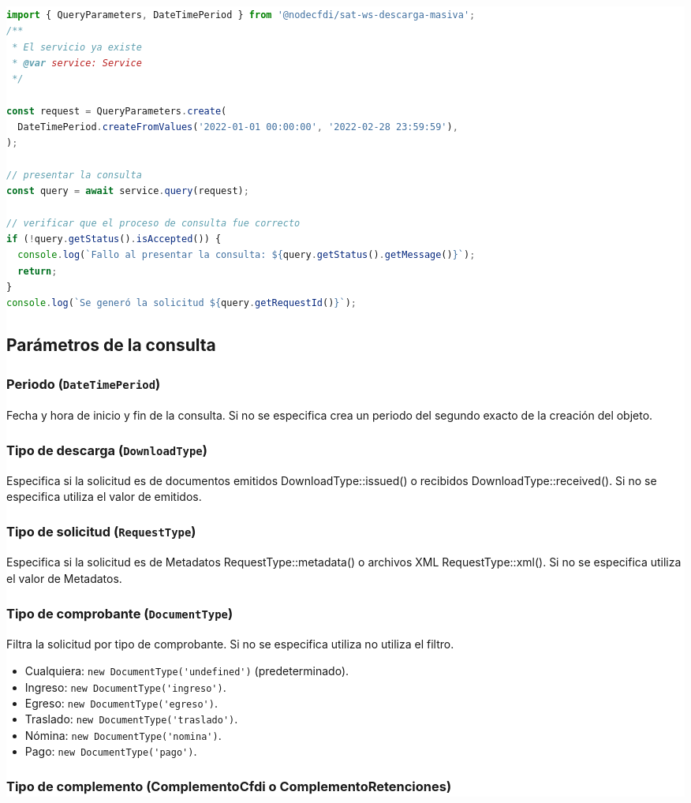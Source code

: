 ```ts
import { QueryParameters, DateTimePeriod } from '@nodecfdi/sat-ws-descarga-masiva';
/**
 * El servicio ya existe
 * @var service: Service
 */

const request = QueryParameters.create(
  DateTimePeriod.createFromValues('2022-01-01 00:00:00', '2022-02-28 23:59:59'),
);

// presentar la consulta
const query = await service.query(request);

// verificar que el proceso de consulta fue correcto
if (!query.getStatus().isAccepted()) {
  console.log(`Fallo al presentar la consulta: ${query.getStatus().getMessage()}`);
  return;
}
console.log(`Se generó la solicitud ${query.getRequestId()}`);
```

## Parámetros de la consulta

### Periodo (`DateTimePeriod`)

Fecha y hora de inicio y fin de la consulta. Si no se especifica crea un periodo del segundo exacto de la creación del objeto.

### Tipo de descarga (`DownloadType`)

Especifica si la solicitud es de documentos emitidos DownloadType::issued() o recibidos DownloadType::received(). Si no se especifica utiliza el valor de emitidos.

### Tipo de solicitud (`RequestType`)

Especifica si la solicitud es de Metadatos RequestType::metadata() o archivos XML RequestType::xml(). Si no se especifica utiliza el valor de Metadatos.

### Tipo de comprobante (`DocumentType`)

Filtra la solicitud por tipo de comprobante. Si no se especifica utiliza no utiliza el filtro.

- Cualquiera: `new DocumentType('undefined')` (predeterminado).
- Ingreso: `new DocumentType('ingreso')`.
- Egreso: `new DocumentType('egreso')`.
- Traslado: `new DocumentType('traslado')`.
- Nómina: `new DocumentType('nomina')`.
- Pago: `new DocumentType('pago')`.

### Tipo de complemento (ComplementoCfdi o ComplementoRetenciones)
